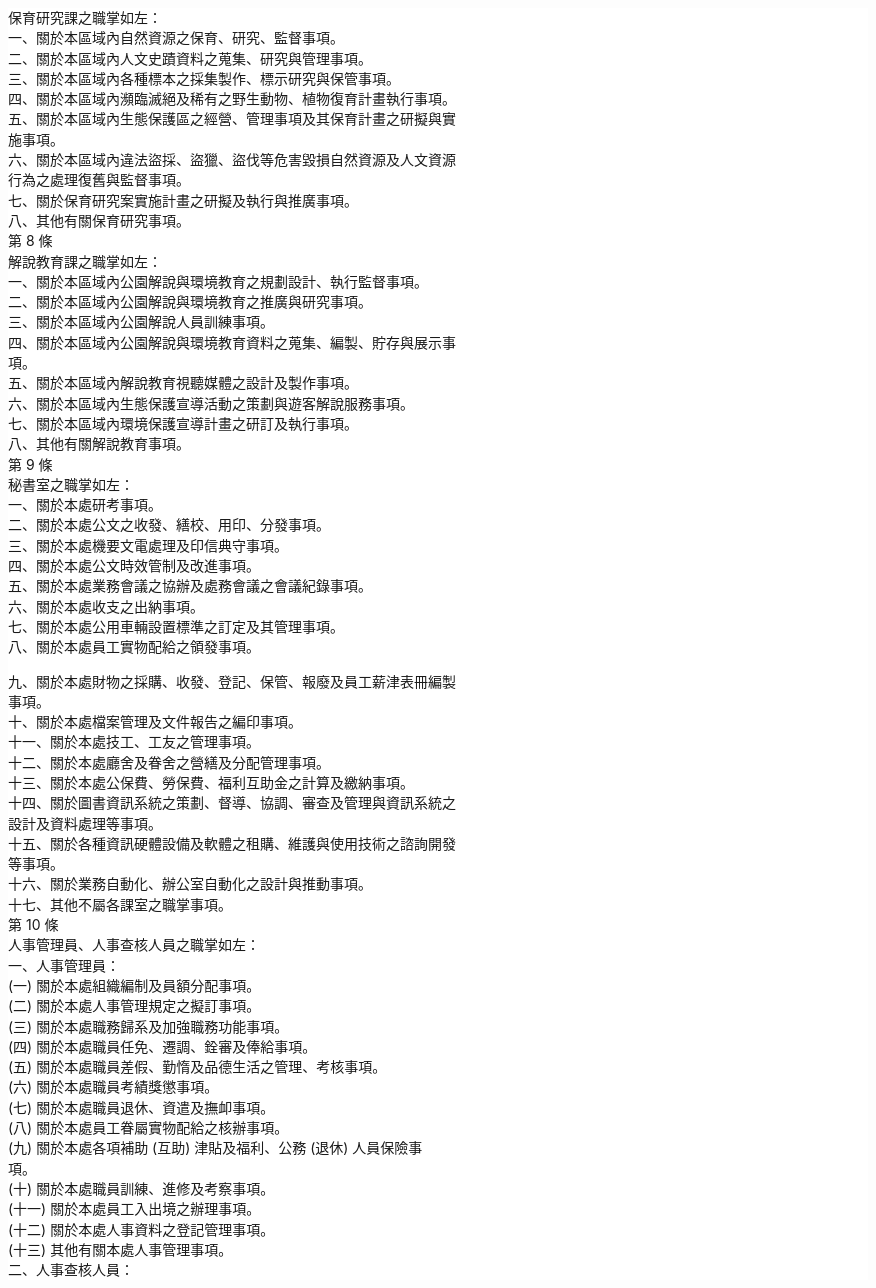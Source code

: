 
保育研究課之職掌如左：  
一、關於本區域內自然資源之保育、研究、監督事項。  
二、關於本區域內人文史蹟資料之蒐集、研究與管理事項。  
三、關於本區域內各種標本之採集製作、標示研究與保管事項。  
四、關於本區域內瀕臨滅絕及稀有之野生動物、植物復育計畫執行事項。  
五、關於本區域內生態保護區之經營、管理事項及其保育計畫之研擬與實  
施事項。  
六、關於本區域內違法盜採、盜獵、盜伐等危害毀損自然資源及人文資源  
行為之處理復舊與監督事項。  
七、關於保育研究案實施計畫之研擬及執行與推廣事項。  
八、其他有關保育研究事項。  
第 8 條  
解說教育課之職掌如左：  
一、關於本區域內公園解說與環境教育之規劃設計、執行監督事項。  
二、關於本區域內公園解說與環境教育之推廣與研究事項。  
三、關於本區域內公園解說人員訓練事項。  
四、關於本區域內公園解說與環境教育資料之蒐集、編製、貯存與展示事  
項。  
五、關於本區域內解說教育視聽媒體之設計及製作事項。  
六、關於本區域內生態保護宣導活動之策劃與遊客解說服務事項。  
七、關於本區域內環境保護宣導計畫之研訂及執行事項。  
八、其他有關解說教育事項。  
第 9 條  
秘書室之職掌如左：  
一、關於本處研考事項。  
二、關於本處公文之收發、繕校、用印、分發事項。  
三、關於本處機要文電處理及印信典守事項。  
四、關於本處公文時效管制及改進事項。  
五、關於本處業務會議之協辦及處務會議之會議紀錄事項。  
六、關於本處收支之出納事項。  
七、關於本處公用車輛設置標準之訂定及其管理事項。  
八、關於本處員工實物配給之領發事項。  


九、關於本處財物之採購、收發、登記、保管、報廢及員工薪津表冊編製  
事項。  
十、關於本處檔案管理及文件報告之編印事項。  
十一、關於本處技工、工友之管理事項。  
十二、關於本處廳舍及眷舍之營繕及分配管理事項。  
十三、關於本處公保費、勞保費、福利互助金之計算及繳納事項。  
十四、關於圖書資訊系統之策劃、督導、協調、審查及管理與資訊系統之  
設計及資料處理等事項。  
十五、關於各種資訊硬體設備及軟體之租購、維護與使用技術之諮詢開發  
等事項。  
十六、關於業務自動化、辦公室自動化之設計與推動事項。  
十七、其他不屬各課室之職掌事項。  
第 10 條  
人事管理員、人事查核人員之職掌如左：  
一、人事管理員：  
(一) 關於本處組織編制及員額分配事項。  
(二) 關於本處人事管理規定之擬訂事項。  
(三) 關於本處職務歸系及加強職務功能事項。  
(四) 關於本處職員任免、遷調、銓審及俸給事項。  
(五) 關於本處職員差假、勤惰及品德生活之管理、考核事項。  
(六) 關於本處職員考績獎懲事項。  
(七) 關於本處職員退休、資遣及撫卹事項。  
(八) 關於本處員工眷屬實物配給之核辦事項。  
(九) 關於本處各項補助 (互助) 津貼及福利、公務 (退休) 人員保險事  
項。  
(十) 關於本處職員訓練、進修及考察事項。  
(十一) 關於本處員工入出境之辦理事項。  
(十二) 關於本處人事資料之登記管理事項。  
(十三) 其他有關本處人事管理事項。  
二、人事查核人員：  